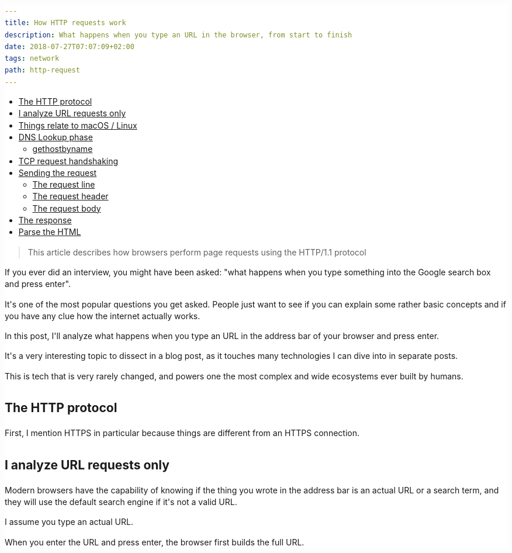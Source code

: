 ```yaml
---
title: How HTTP requests work
description: What happens when you type an URL in the browser, from start to finish
date: 2018-07-27T07:07:09+02:00
tags: network
path: http-request
---
```




- [The HTTP protocol](#the-http-protocol)
- [I analyze URL requests only](#i-analyze-url-requests-only)
- [Things relate to macOS / Linux](#things-relate-to-macos--linux)
- [DNS Lookup phase](#dns-lookup-phase)
  - [gethostbyname](#gethostbyname)
- [TCP request handshaking](#tcp-request-handshaking)
- [Sending the request](#sending-the-request)
  - [The request line](#the-request-line)
  - [The request header](#the-request-header)
  - [The request body](#the-request-body)
- [The response](#the-response)
- [Parse the HTML](#parse-the-html)



> This article describes how browsers perform page requests using the HTTP/1.1 protocol

If you ever did an interview, you might have been asked: "what happens when you type something into the Google search box and press enter".

It's one of the most popular questions you get asked. People just want to see if you can explain some rather basic concepts and if you have any clue how the internet actually works.

In this post, I'll analyze what happens when you type an URL in the address bar of your browser and press enter.

It's a very interesting topic to dissect in a blog post, as it touches many technologies I can dive into in separate posts.

This is tech that is very rarely changed, and powers one the most complex and wide ecosystems ever built by humans.

## The HTTP protocol

First, I mention HTTPS in particular because things are different from an HTTPS connection.

## I analyze URL requests only

Modern browsers have the capability of knowing if the thing you wrote in the address bar is an actual URL or a search term, and they will use the default search engine if it's not a  valid URL.

I assume you type an actual URL.

When you enter the URL and press enter, the browser first builds the full URL.
